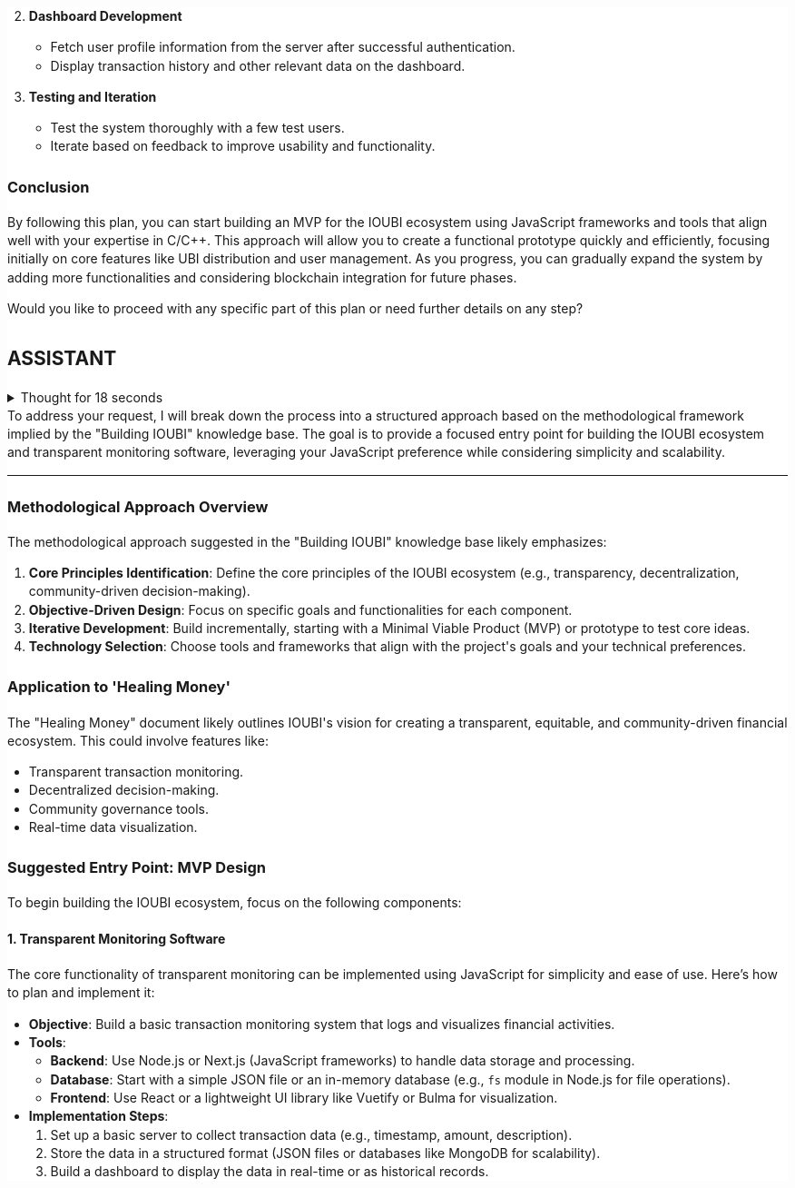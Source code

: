 2. **Dashboard Development**
   - Fetch user profile information from the server after successful authentication.
   - Display transaction history and other relevant data on the dashboard.

3. **Testing and Iteration**
   - Test the system thoroughly with a few test users.
   - Iterate based on feedback to improve usability and functionality.

### Conclusion

By following this plan, you can start building an MVP for the IOUBI ecosystem using JavaScript frameworks and tools that align well with your expertise in C/C++. This approach will allow you to create a functional prototype quickly and efficiently, focusing initially on core features like UBI distribution and user management. As you progress, you can gradually expand the system by adding more functionalities and considering blockchain integration for future phases.

Would you like to proceed with any specific part of this plan or need further details on any step?

## ASSISTANT
<details type="reasoning" done="true" duration="18"><summary>Thought for 18 seconds</summary></details>
To address your request, I will break down the process into a structured approach based on the methodological framework implied by the "Building IOUBI" knowledge base. The goal is to provide a focused entry point for building the IOUBI ecosystem and transparent monitoring software, leveraging your JavaScript preference while considering simplicity and scalability.

---

### **Methodological Approach Overview**
The methodological approach suggested in the "Building IOUBI" knowledge base likely emphasizes:
1. **Core Principles Identification**: Define the core principles of the IOUBI ecosystem (e.g., transparency, decentralization, community-driven decision-making).
2. **Objective-Driven Design**: Focus on specific goals and functionalities for each component.
3. **Iterative Development**: Build incrementally, starting with a Minimal Viable Product (MVP) or prototype to test core ideas.
4. **Technology Selection**: Choose tools and frameworks that align with the project's goals and your technical preferences.

### **Application to 'Healing Money'**
The "Healing Money" document likely outlines IOUBI's vision for creating a transparent, equitable, and community-driven financial ecosystem. This could involve features like:
- Transparent transaction monitoring.
- Decentralized decision-making.
- Community governance tools.
- Real-time data visualization.

### **Suggested Entry Point: MVP Design**
To begin building the IOUBI ecosystem, focus on the following components:

#### **1. Transparent Monitoring Software**
The core functionality of transparent monitoring can be implemented using JavaScript for simplicity and ease of use. Here’s how to plan and implement it:
- **Objective**: Build a basic transaction monitoring system that logs and visualizes financial activities.
- **Tools**:
  - **Backend**: Use Node.js or Next.js (JavaScript frameworks) to handle data storage and processing.
  - **Database**: Start with a simple JSON file or an in-memory database (e.g., `fs` module in Node.js for file operations).
  - **Frontend**: Use React or a lightweight UI library like Vuetify or Bulma for visualization.
- **Implementation Steps**:
  1. Set up a basic server to collect transaction data (e.g., timestamp, amount, description).
  2. Store the data in a structured format (JSON files or databases like MongoDB for scalability).
  3. Build a dashboard to display the data in real-time or as historical records.